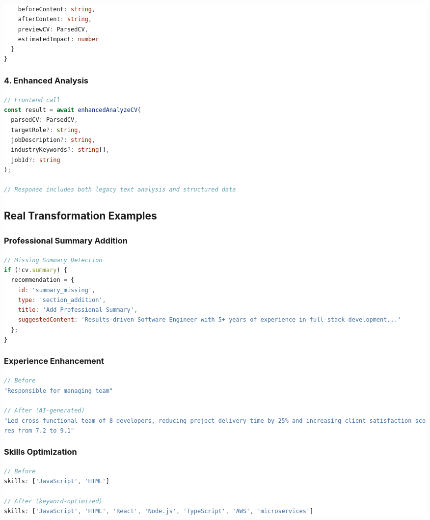 ```typescript
    beforeContent: string,
    afterContent: string,
    previewCV: ParsedCV,
    estimatedImpact: number
  }
}
```

### 4. Enhanced Analysis
```typescript
// Frontend call
const result = await enhancedAnalyzeCV(
  parsedCV: ParsedCV,
  targetRole?: string,
  jobDescription?: string,
  industryKeywords?: string[],
  jobId?: string
);

// Response includes both legacy text analysis and structured data
```

## Real Transformation Examples

### Professional Summary Addition
```javascript
// Missing Summary Detection
if (!cv.summary) {
  recommendation = {
    id: 'summary_missing',
    type: 'section_addition',
    title: 'Add Professional Summary',
    suggestedContent: 'Results-driven Software Engineer with 5+ years of experience in full-stack development...'
  };
}
```

### Experience Enhancement
```javascript
// Before
"Responsible for managing team"

// After (AI-generated)
"Led cross-functional team of 8 developers, reducing project delivery time by 25% and increasing client satisfaction scores from 7.2 to 9.1"
```

### Skills Optimization
```javascript
// Before
skills: ['JavaScript', 'HTML']

// After (keyword-optimized)
skills: ['JavaScript', 'HTML', 'React', 'Node.js', 'TypeScript', 'AWS', 'microservices']
```
